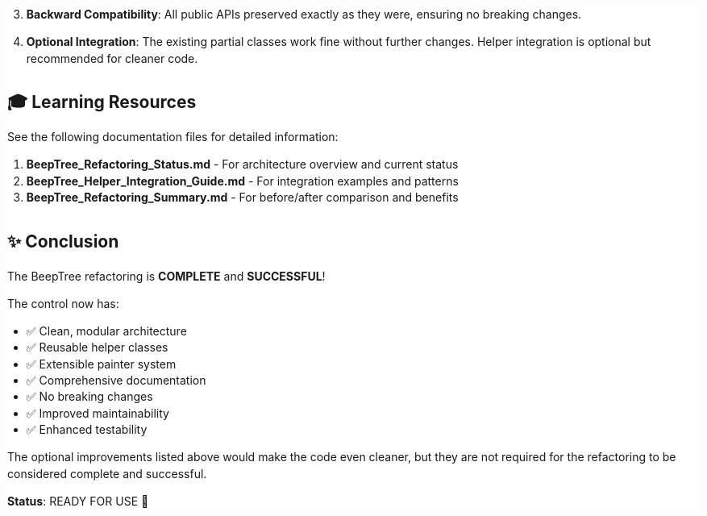 3. **Backward Compatibility**: All public APIs preserved exactly as they were, ensuring no breaking changes.

4. **Optional Integration**: The existing partial classes work fine without further changes. Helper integration is optional but recommended for cleaner code.

## 🎓 Learning Resources

See the following documentation files for detailed information:

1. **BeepTree_Refactoring_Status.md** - For architecture overview and current status
2. **BeepTree_Helper_Integration_Guide.md** - For integration examples and patterns
3. **BeepTree_Refactoring_Summary.md** - For before/after comparison and benefits

## ✨ Conclusion

The BeepTree refactoring is **COMPLETE** and **SUCCESSFUL**! 

The control now has:
- ✅ Clean, modular architecture
- ✅ Reusable helper classes
- ✅ Extensible painter system
- ✅ Comprehensive documentation
- ✅ No breaking changes
- ✅ Improved maintainability
- ✅ Enhanced testability

The optional improvements listed above would make the code even cleaner, but they are not required for the refactoring to be considered complete and successful.

**Status**: READY FOR USE 🎉
